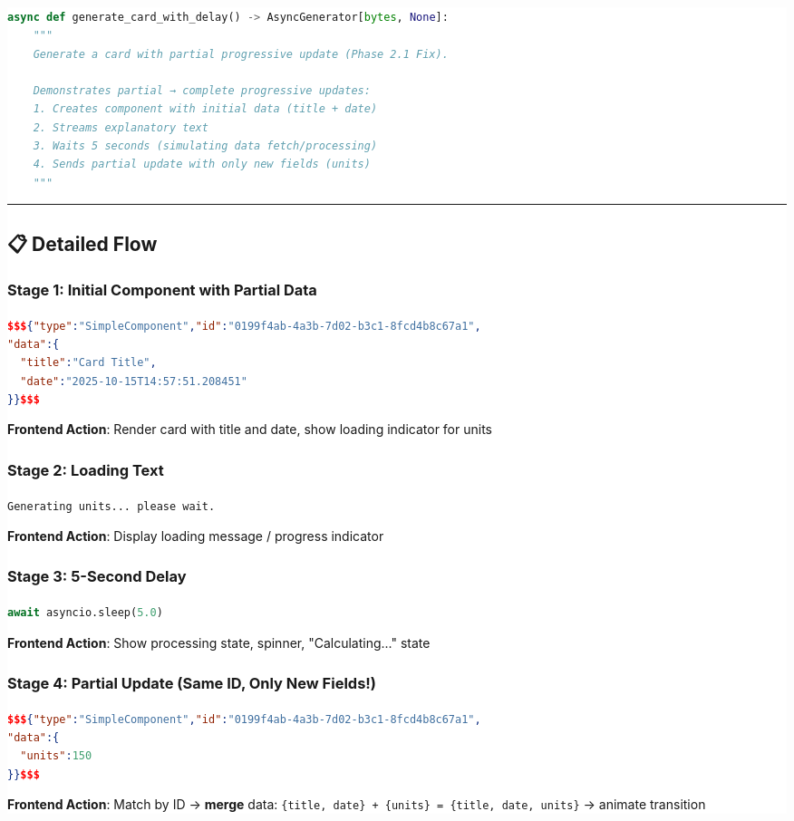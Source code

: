 ```python
async def generate_card_with_delay() -> AsyncGenerator[bytes, None]:
    """
    Generate a card with partial progressive update (Phase 2.1 Fix).

    Demonstrates partial → complete progressive updates:
    1. Creates component with initial data (title + date)
    2. Streams explanatory text
    3. Waits 5 seconds (simulating data fetch/processing)
    4. Sends partial update with only new fields (units)
    """
```

---

## 📋 Detailed Flow

### Stage 1: Initial Component with Partial Data

```json
$$${"type":"SimpleComponent","id":"0199f4ab-4a3b-7d02-b3c1-8fcd4b8c67a1",
"data":{
  "title":"Card Title",
  "date":"2025-10-15T14:57:51.208451"
}}$$$
```

**Frontend Action**: Render card with title and date, show loading indicator for units

### Stage 2: Loading Text

```
Generating units... please wait.
```

**Frontend Action**: Display loading message / progress indicator

### Stage 3: 5-Second Delay

```python
await asyncio.sleep(5.0)
```

**Frontend Action**: Show processing state, spinner, "Calculating..." state

### Stage 4: Partial Update (Same ID, Only New Fields!)

```json
$$${"type":"SimpleComponent","id":"0199f4ab-4a3b-7d02-b3c1-8fcd4b8c67a1",
"data":{
  "units":150
}}$$$
```

**Frontend Action**: Match by ID → **merge** data: `{title, date} + {units} = {title, date, units}` → animate transition
